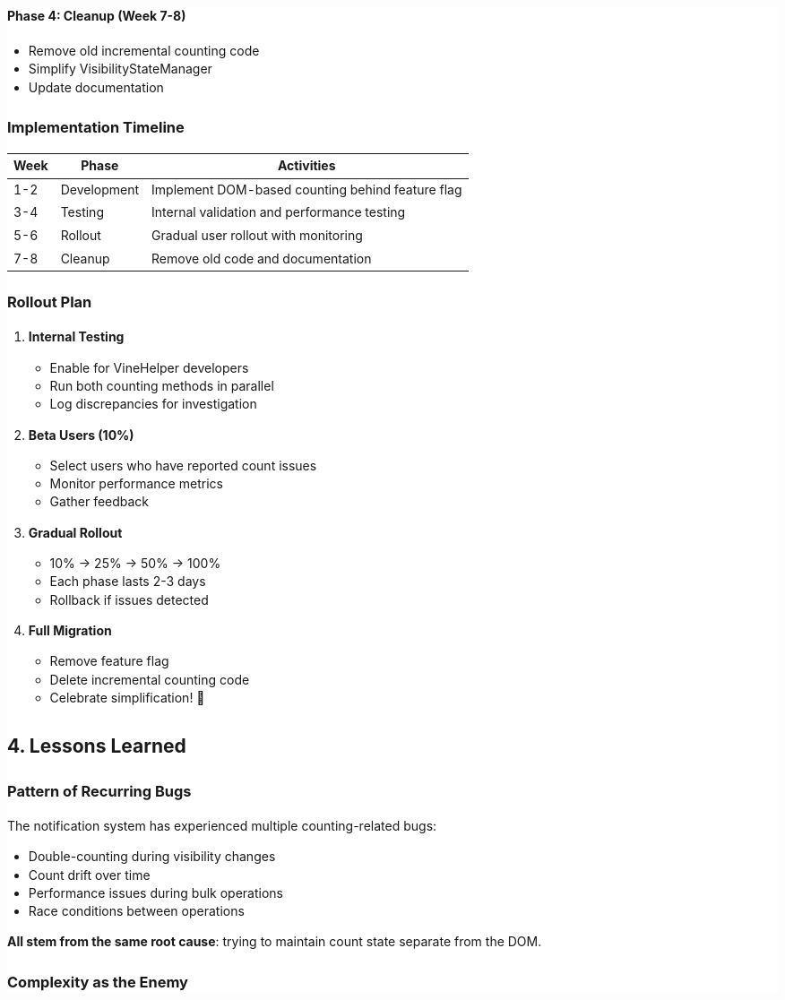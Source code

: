 #### Phase 4: Cleanup (Week 7-8)
- Remove old incremental counting code
- Simplify VisibilityStateManager
- Update documentation

### Implementation Timeline

| Week | Phase | Activities |
|------|-------|------------|
| 1-2  | Development | Implement DOM-based counting behind feature flag |
| 3-4  | Testing | Internal validation and performance testing |
| 5-6  | Rollout | Gradual user rollout with monitoring |
| 7-8  | Cleanup | Remove old code and documentation |

### Rollout Plan

1. **Internal Testing**
   - Enable for VineHelper developers
   - Run both counting methods in parallel
   - Log discrepancies for investigation

2. **Beta Users (10%)**
   - Select users who have reported count issues
   - Monitor performance metrics
   - Gather feedback

3. **Gradual Rollout**
   - 10% → 25% → 50% → 100%
   - Each phase lasts 2-3 days
   - Rollback if issues detected

4. **Full Migration**
   - Remove feature flag
   - Delete incremental counting code
   - Celebrate simplification! 🎉

## 4. Lessons Learned

### Pattern of Recurring Bugs

The notification system has experienced multiple counting-related bugs:
- Double-counting during visibility changes
- Count drift over time
- Performance issues during bulk operations
- Race conditions between operations

**All stem from the same root cause**: trying to maintain count state separate from the DOM.

### Complexity as the Enemy
